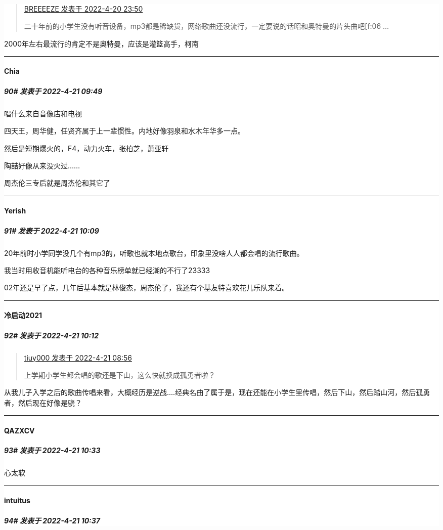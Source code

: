 <blockquote><a href="httphttps://bbs.saraba1st.com/2b/forum.php?mod=redirect&amp;goto=findpost&amp;pid=55524480&amp;ptid=2065569" target="_blank">BREEEEZE 发表于 2022-4-20 23:50</a>

二十年前的小学生没有听音设备，mp3都是稀缺货，网络歌曲还没流行，一定要说的话昭和奥特曼的片头曲吧[f:06 ...</blockquote>
2000年左右最流行的肯定不是奥特曼，应该是灌篮高手，柯南

*****

####  Chia  
##### 90#       发表于 2022-4-21 09:49

唱什么来自音像店和电视

四天王，周华健，任贤齐属于上一辈惯性。内地好像羽泉和水木年华多一点。

然后是短期爆火的，F4，动力火车，张柏芝，萧亚轩

陶喆好像从来没火过……

周杰伦三专后就是周杰伦和其它了



*****

####  Yerish  
##### 91#       发表于 2022-4-21 10:09

20年前时小学同学没几个有mp3的，听歌也就本地点歌台，印象里没啥人人都会唱的流行歌曲。

我当时用收音机能听电台的各种音乐榜单就已经潮的不行了23333

02年还是早了点，几年后基本就是林俊杰，周杰伦了，我还有个基友特喜欢花儿乐队来着。



*****

####  冷启动2021  
##### 92#       发表于 2022-4-21 10:12

<blockquote><a href="httphttps://bbs.saraba1st.com/2b/forum.php?mod=redirect&amp;goto=findpost&amp;pid=55526236&amp;ptid=2065569" target="_blank">tiuy000 发表于 2022-4-21 08:56</a>

上学期小学生都会唱的歌还是下山，这么快就换成孤勇者啦？</blockquote>
从我儿子入学之后的歌曲传唱来看，大概经历是逆战....经典名曲了属于是，现在还能在小学生里传唱，然后下山，然后踏山河，然后孤勇者，然后现在好像是骁？



*****

####  QAZXCV  
##### 93#       发表于 2022-4-21 10:33

心太软 

*****

####  intuitus  
##### 94#       发表于 2022-4-21 10:37
